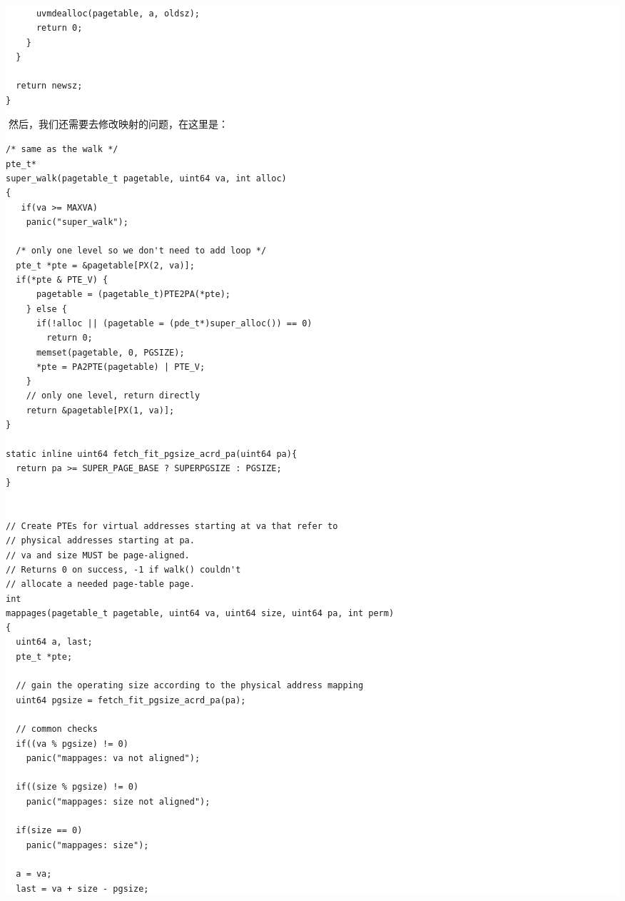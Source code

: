 ```
      uvmdealloc(pagetable, a, oldsz);
      return 0;
    }
  }

  return newsz;
}
```

​	然后，我们还需要去修改映射的问题，在这里是：

```
/* same as the walk */
pte_t*
super_walk(pagetable_t pagetable, uint64 va, int alloc)
{
   if(va >= MAXVA)
    panic("super_walk");

  /* only one level so we don't need to add loop */
  pte_t *pte = &pagetable[PX(2, va)];
  if(*pte & PTE_V) {
      pagetable = (pagetable_t)PTE2PA(*pte);
    } else {
      if(!alloc || (pagetable = (pde_t*)super_alloc()) == 0)
        return 0;
      memset(pagetable, 0, PGSIZE);
      *pte = PA2PTE(pagetable) | PTE_V;
    }
    // only one level, return directly
    return &pagetable[PX(1, va)];
}

static inline uint64 fetch_fit_pgsize_acrd_pa(uint64 pa){
  return pa >= SUPER_PAGE_BASE ? SUPERPGSIZE : PGSIZE;
}


// Create PTEs for virtual addresses starting at va that refer to
// physical addresses starting at pa.
// va and size MUST be page-aligned.
// Returns 0 on success, -1 if walk() couldn't
// allocate a needed page-table page.
int
mappages(pagetable_t pagetable, uint64 va, uint64 size, uint64 pa, int perm)
{
  uint64 a, last;
  pte_t *pte;

  // gain the operating size according to the physical address mapping
  uint64 pgsize = fetch_fit_pgsize_acrd_pa(pa);

  // common checks
  if((va % pgsize) != 0)
    panic("mappages: va not aligned");

  if((size % pgsize) != 0)
    panic("mappages: size not aligned");

  if(size == 0)
    panic("mappages: size");
  
  a = va;
  last = va + size - pgsize;
```